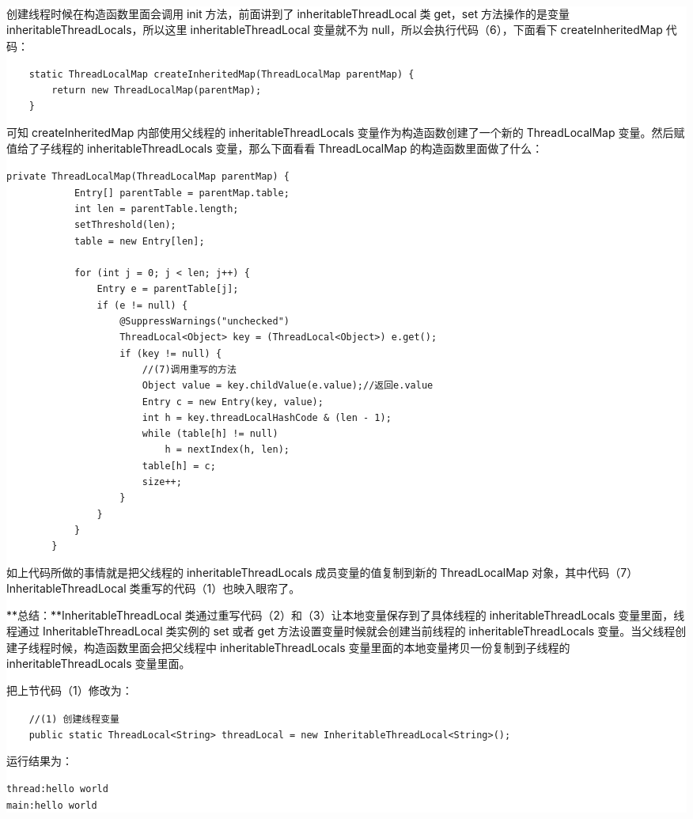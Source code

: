 
创建线程时候在构造函数里面会调用 init 方法，前面讲到了 inheritableThreadLocal 类 get，set 方法操作的是变量 inheritableThreadLocals，所以这里 inheritableThreadLocal 变量就不为 null，所以会执行代码（6），下面看下 createInheritedMap 代码：

```
    static ThreadLocalMap createInheritedMap(ThreadLocalMap parentMap) {
        return new ThreadLocalMap(parentMap);
    }
```

可知 createInheritedMap 内部使用父线程的 inheritableThreadLocals 变量作为构造函数创建了一个新的 ThreadLocalMap 变量。然后赋值给了子线程的 inheritableThreadLocals 变量，那么下面看看 ThreadLocalMap 的构造函数里面做了什么：

```
private ThreadLocalMap(ThreadLocalMap parentMap) {
            Entry[] parentTable = parentMap.table;
            int len = parentTable.length;
            setThreshold(len);
            table = new Entry[len];

            for (int j = 0; j < len; j++) {
                Entry e = parentTable[j];
                if (e != null) {
                    @SuppressWarnings("unchecked")
                    ThreadLocal<Object> key = (ThreadLocal<Object>) e.get();
                    if (key != null) {
                        //(7)调用重写的方法
                        Object value = key.childValue(e.value);//返回e.value
                        Entry c = new Entry(key, value);
                        int h = key.threadLocalHashCode & (len - 1);
                        while (table[h] != null)
                            h = nextIndex(h, len);
                        table[h] = c;
                        size++;
                    }
                }
            }
        }
```

如上代码所做的事情就是把父线程的 inheritableThreadLocals 成员变量的值复制到新的 ThreadLocalMap 对象，其中代码（7）InheritableThreadLocal 类重写的代码（1）也映入眼帘了。

**总结：**InheritableThreadLocal 类通过重写代码（2）和（3）让本地变量保存到了具体线程的 inheritableThreadLocals 变量里面，线程通过 InheritableThreadLocal 类实例的 set 或者 get 方法设置变量时候就会创建当前线程的 inheritableThreadLocals 变量。当父线程创建子线程时候，构造函数里面会把父线程中 inheritableThreadLocals 变量里面的本地变量拷贝一份复制到子线程的 inheritableThreadLocals 变量里面。

把上节代码（1）修改为：

```
    //(1) 创建线程变量
    public static ThreadLocal<String> threadLocal = new InheritableThreadLocal<String>();
```

运行结果为：

```
thread:hello world
main:hello world
```

